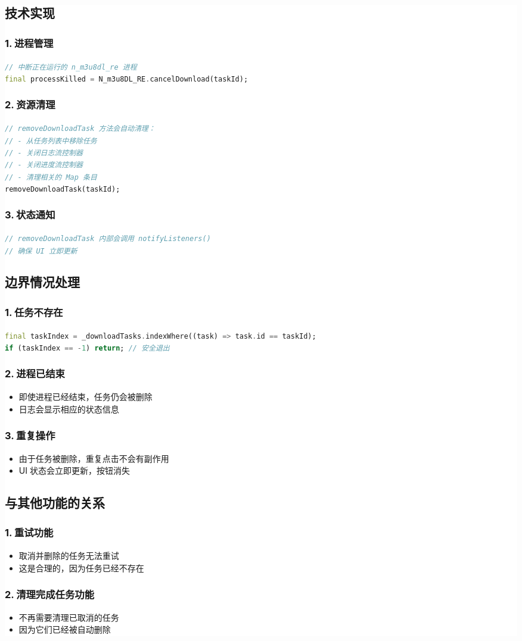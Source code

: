 ## 技术实现

### 1. 进程管理
```dart
// 中断正在运行的 n_m3u8dl_re 进程
final processKilled = N_m3u8DL_RE.cancelDownload(taskId);
```

### 2. 资源清理
```dart
// removeDownloadTask 方法会自动清理：
// - 从任务列表中移除任务
// - 关闭日志流控制器
// - 关闭进度流控制器
// - 清理相关的 Map 条目
removeDownloadTask(taskId);
```

### 3. 状态通知
```dart
// removeDownloadTask 内部会调用 notifyListeners()
// 确保 UI 立即更新
```

## 边界情况处理

### 1. 任务不存在
```dart
final taskIndex = _downloadTasks.indexWhere((task) => task.id == taskId);
if (taskIndex == -1) return; // 安全退出
```

### 2. 进程已结束
- 即使进程已经结束，任务仍会被删除
- 日志会显示相应的状态信息

### 3. 重复操作
- 由于任务被删除，重复点击不会有副作用
- UI 状态会立即更新，按钮消失

## 与其他功能的关系

### 1. 重试功能
- 取消并删除的任务无法重试
- 这是合理的，因为任务已经不存在

### 2. 清理完成任务功能
- 不再需要清理已取消的任务
- 因为它们已经被自动删除
